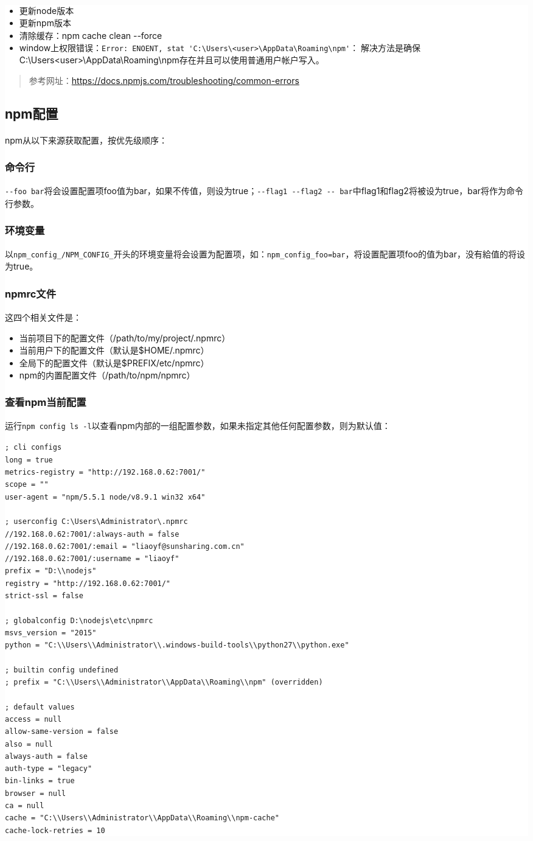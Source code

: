 - 更新node版本
- 更新npm版本
- 清除缓存：npm cache clean --force
- window上权限错误：`Error: ENOENT, stat 'C:\Users\<user>\AppData\Roaming\npm'`： 解决方法是确保C:\Users\<user>\AppData\Roaming\npm存在并且可以使用普通用户帐户写入。

> 参考网址：https://docs.npmjs.com/troubleshooting/common-errors

## npm配置

npm从以下来源获取配置，按优先级顺序：

### 命令行

`--foo bar`将会设置配置项foo值为bar，如果不传值，则设为true；`--flag1 --flag2 -- bar`中flag1和flag2将被设为true，bar将作为命令行参数。

### 环境变量

以`npm_config_/NPM_CONFIG_`开头的环境变量将会设置为配置项，如：`npm_config_foo=bar`，将设置配置项foo的值为bar，没有給值的将设为true。

### npmrc文件

这四个相关文件是：

- 当前项目下的配置文件（/path/to/my/project/.npmrc）
- 当前用户下的配置文件（默认是$HOME/.npmrc）
- 全局下的配置文件（默认是$PREFIX/etc/npmrc）
- npm的内置配置文件（/path/to/npm/npmrc）

### 查看npm当前配置

运行`npm config ls -l`以查看npm内部的一组配置参数，如果未指定其他任何配置参数，则为默认值：

````
; cli configs
long = true
metrics-registry = "http://192.168.0.62:7001/"
scope = ""
user-agent = "npm/5.5.1 node/v8.9.1 win32 x64"

; userconfig C:\Users\Administrator\.npmrc
//192.168.0.62:7001/:always-auth = false
//192.168.0.62:7001/:email = "liaoyf@sunsharing.com.cn"
//192.168.0.62:7001/:username = "liaoyf"
prefix = "D:\\nodejs"
registry = "http://192.168.0.62:7001/"
strict-ssl = false

; globalconfig D:\nodejs\etc\npmrc
msvs_version = "2015"
python = "C:\\Users\\Administrator\\.windows-build-tools\\python27\\python.exe"

; builtin config undefined
; prefix = "C:\\Users\\Administrator\\AppData\\Roaming\\npm" (overridden)

; default values
access = null
allow-same-version = false
also = null
always-auth = false
auth-type = "legacy"
bin-links = true
browser = null
ca = null
cache = "C:\\Users\\Administrator\\AppData\\Roaming\\npm-cache"
cache-lock-retries = 10
````